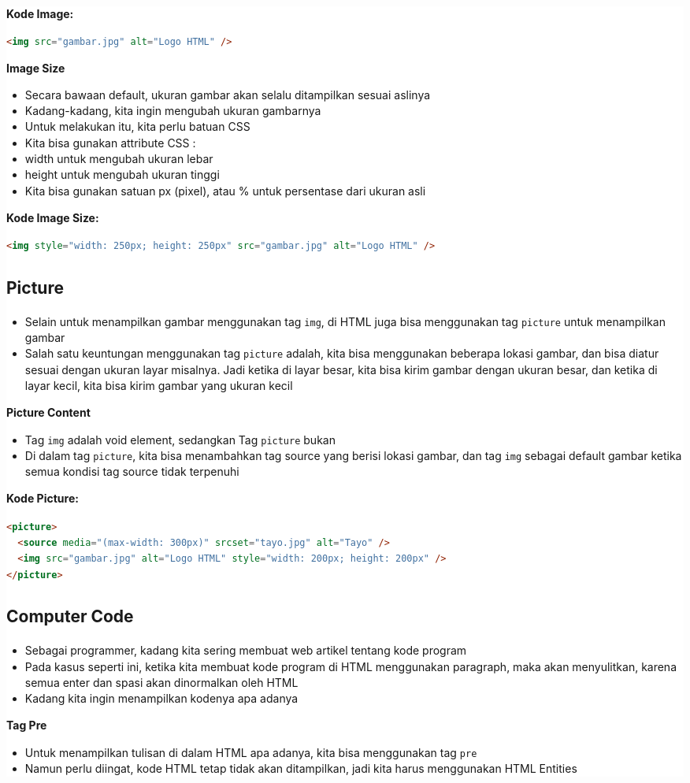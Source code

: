 **Kode Image:**

```html
<img src="gambar.jpg" alt="Logo HTML" />
```

**Image Size**

- Secara bawaan default, ukuran gambar akan selalu ditampilkan sesuai aslinya
- Kadang-kadang, kita ingin mengubah ukuran gambarnya
- Untuk melakukan itu, kita perlu batuan CSS
- Kita bisa gunakan attribute CSS :
- width untuk mengubah ukuran lebar
- height untuk mengubah ukuran tinggi
- Kita bisa gunakan satuan px (pixel), atau % untuk persentase dari ukuran asli

**Kode Image Size:**

```html
<img style="width: 250px; height: 250px" src="gambar.jpg" alt="Logo HTML" />
```

## Picture

- Selain untuk menampilkan gambar menggunakan tag `img`, di HTML juga bisa menggunakan tag `picture` untuk menampilkan gambar
- Salah satu keuntungan menggunakan tag `picture` adalah, kita bisa menggunakan beberapa lokasi gambar, dan bisa diatur sesuai dengan ukuran layar misalnya. Jadi ketika di layar besar, kita bisa kirim gambar dengan ukuran besar, dan ketika di layar kecil, kita bisa kirim gambar yang ukuran kecil

**Picture Content**

- Tag `img` adalah void element, sedangkan Tag `picture` bukan
- Di dalam tag `picture`, kita bisa menambahkan tag source yang berisi lokasi gambar, dan tag `img` sebagai default gambar ketika semua kondisi tag source tidak terpenuhi

**Kode Picture:**

```html
<picture>
  <source media="(max-width: 300px)" srcset="tayo.jpg" alt="Tayo" />
  <img src="gambar.jpg" alt="Logo HTML" style="width: 200px; height: 200px" />
</picture>
```

## Computer Code

- Sebagai programmer, kadang kita sering membuat web artikel tentang kode program
- Pada kasus seperti ini, ketika kita membuat kode program di HTML menggunakan paragraph, maka akan menyulitkan, karena semua enter dan spasi akan dinormalkan oleh HTML
- Kadang kita ingin menampilkan kodenya apa adanya

**Tag Pre**

- Untuk menampilkan tulisan di dalam HTML apa adanya, kita bisa menggunakan tag `pre`
- Namun perlu diingat, kode HTML tetap tidak akan ditampilkan, jadi kita harus menggunakan HTML Entities
